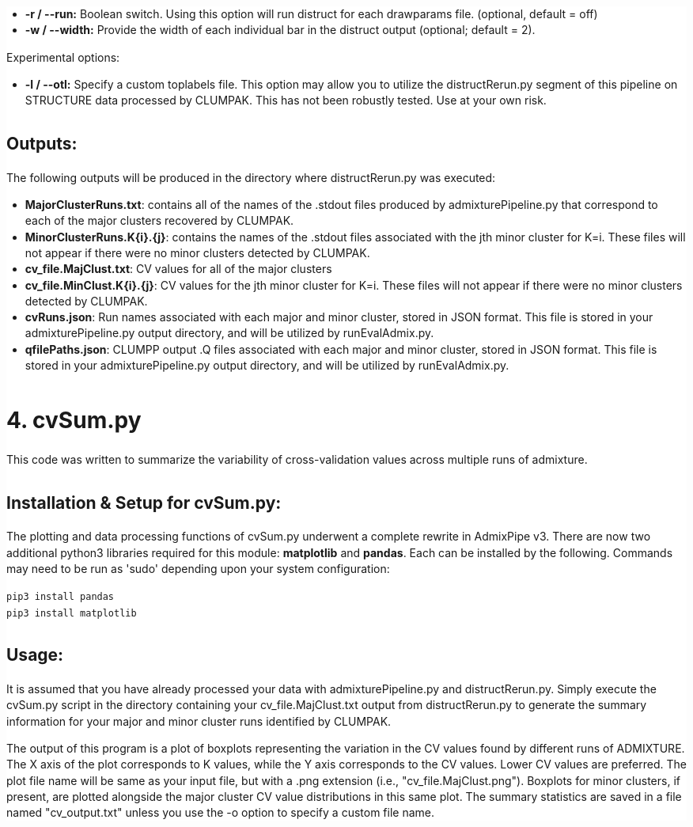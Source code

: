* **-r / --run:** Boolean switch. Using this option will run distruct for each drawparams file. (optional, default = off)
* **-w / --width:** Provide the width of each individual bar in the distruct output (optional; default = 2).

Experimental options:
* **-l / --otl:** Specify a custom toplabels file. This option may allow you to utilize the distructRerun.py segment of this pipeline on STRUCTURE data processed by CLUMPAK. This has not been robustly tested. Use at your own risk.

## Outputs:

The following outputs will be produced in the directory where distructRerun.py was executed:
* **MajorClusterRuns.txt**: contains all of the names of the .stdout files produced by admixturePipeline.py that correspond to each of the major clusters recovered by CLUMPAK.
* **MinorClusterRuns.K{i}.{j}**: contains the names of the .stdout files associated with the jth minor cluster for K=i. These files will not appear if there were no minor clusters detected by CLUMPAK.
* **cv_file.MajClust.txt**: CV values for all of the major clusters
* **cv_file.MinClust.K{i}.{j}**: CV values for the jth minor cluster for K=i. These files will not appear if there were no minor clusters detected by CLUMPAK.
* **cvRuns.json**: Run names associated with each major and minor cluster, stored in JSON format. This file is stored in your admixturePipeline.py output directory, and will be utilized by runEvalAdmix.py.
* **qfilePaths.json**: CLUMPP output .Q files associated with each major and minor cluster, stored in JSON format. This file is stored in your admixturePipeline.py output directory, and will be utilized by runEvalAdmix.py.

# 4. cvSum.py <a name="cvsum"></a>

This code was written to summarize the variability of cross-validation values across multiple runs of admixture.

## Installation & Setup for cvSum.py:

The plotting and data processing functions of cvSum.py underwent a complete rewrite in AdmixPipe v3. There are now two additional python3 libraries required for this module: **matplotlib** and **pandas**. Each can be installed by the following. Commands may need to be run as 'sudo' depending upon your system configuration:
```
pip3 install pandas
pip3 install matplotlib
```

## Usage:
It is assumed that you have already processed your data with admixturePipeline.py and distructRerun.py. Simply execute the cvSum.py script in the directory containing your cv_file.MajClust.txt output from distructRerun.py to generate the summary information for your major and minor cluster runs identified by CLUMPAK.

The output of this program is a plot of boxplots representing the variation in the CV values found by different runs of ADMIXTURE.  The X axis of the plot corresponds to K values, while the Y axis corresponds to the CV values.  Lower CV values are preferred.  The plot file name will be same as your input file, but with a .png extension (i.e., "cv_file.MajClust.png"). Boxplots for minor clusters, if present, are plotted alongside the major cluster CV value distributions in this same plot. The summary statistics are saved in a file named "cv_output.txt" unless you use the -o option to specify a custom file name.  
